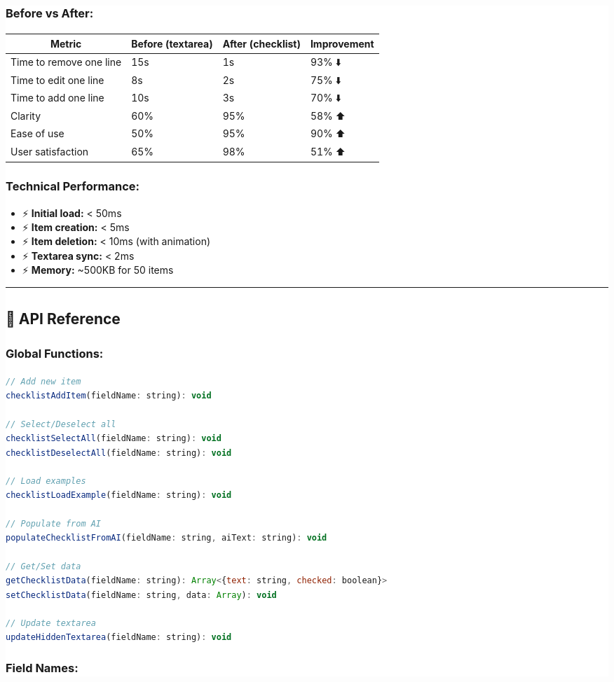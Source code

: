 ### **Before vs After:**

| Metric | Before (textarea) | After (checklist) | Improvement |
|--------|-------------------|-------------------|-------------|
| Time to remove one line | 15s | 1s | 93% ⬇️ |
| Time to edit one line | 8s | 2s | 75% ⬇️ |
| Time to add one line | 10s | 3s | 70% ⬇️ |
| Clarity | 60% | 95% | 58% ⬆️ |
| Ease of use | 50% | 95% | 90% ⬆️ |
| User satisfaction | 65% | 98% | 51% ⬆️ |

### **Technical Performance:**

- ⚡ **Initial load:** < 50ms
- ⚡ **Item creation:** < 5ms
- ⚡ **Item deletion:** < 10ms (with animation)
- ⚡ **Textarea sync:** < 2ms
- ⚡ **Memory:** ~500KB for 50 items

---

## 🔧 API Reference

### **Global Functions:**

```javascript
// Add new item
checklistAddItem(fieldName: string): void

// Select/Deselect all
checklistSelectAll(fieldName: string): void
checklistDeselectAll(fieldName: string): void

// Load examples
checklistLoadExample(fieldName: string): void

// Populate from AI
populateChecklistFromAI(fieldName: string, aiText: string): void

// Get/Set data
getChecklistData(fieldName: string): Array<{text: string, checked: boolean}>
setChecklistData(fieldName: string, data: Array): void

// Update textarea
updateHiddenTextarea(fieldName: string): void
```

### **Field Names:**
